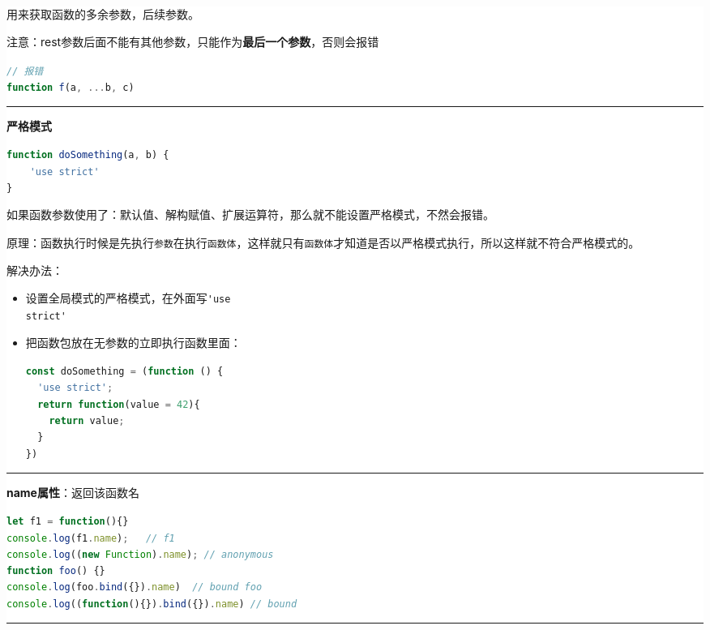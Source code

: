 用来获取函数的多余参数，后续参数。

注意：rest参数后面不能有其他参数，只能作为**最后一个参数**，否则会报错

```javascript
// 报错
function f(a, ...b, c)
```



****



**严格模式**

```javascript
function doSomething(a, b) {
	'use strict'
}
```

如果函数参数使用了：默认值、解构赋值、扩展运算符，那么就不能设置严格模式，不然会报错。

原理：函数执行时候是先执行<code>参数</code>在执行<code>函数体</code>，这样就只有<code>函数体</code>才知道是否以严格模式执行，所以这样就不符合严格模式的。

解决办法：

- 设置全局模式的严格模式，在外面写<code>'use strict'</code>

- 把函数包放在无参数的立即执行函数里面：

  ```javascript
  const doSomething = (function () {
    'use strict';
    return function(value = 42){
      return value;
    }
  })
  ```



****



**name属性**：返回该函数名

```javascript
let f1 = function(){}
console.log(f1.name);	// f1
console.log((new Function).name); // anonymous
function foo() {}
console.log(foo.bind({}).name)  // bound foo
console.log((function(){}).bind({}).name) // bound 
```



****

